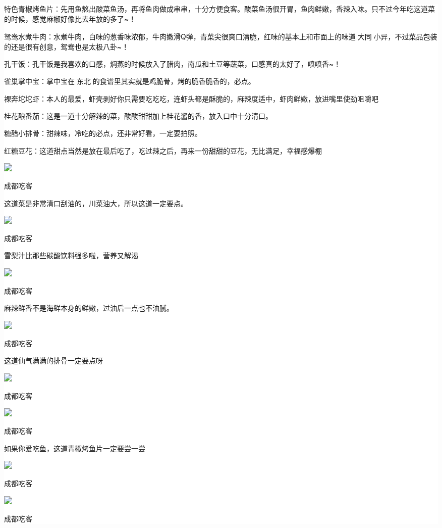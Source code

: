 特色青椒烤鱼片：先用鱼熬出酸菜鱼汤，再将鱼肉做成串串，十分方便食客。酸菜鱼汤很开胃，鱼肉鲜嫩，香辣入味。只不过今年吃这道菜的时候，感觉麻椒好像比去年放的多了~！

鸳鸯水煮牛肉：水煮牛肉，白味的葱香味浓郁，牛肉嫩滑Q弹，青菜尖很爽口清脆，红味的基本上和市面上的味道 大同
小异，不过菜品包装的还是很有创意，鸳鸯也是太极八卦~！

孔干饭：孔干饭是我喜欢的口感，焖蒸的时候放入了腊肉，南瓜和土豆等蔬菜，口感真的太好了，喷喷香~！

雀巢掌中宝：掌中宝在 东北 的食谱里其实就是鸡脆骨，烤的脆香脆香的，必点。

裸奔坨坨虾：本人的最爱，虾壳剥好你只需要吃吃吃，连虾头都是酥脆的，麻辣度适中，虾肉鲜嫩，放进嘴里使劲咀嚼吧

桂花酿番茄：这是一道十分解辣的菜，酸酸甜甜加上桂花酱的香，放入口中十分清口。

糖醋小排骨：甜辣味，冷吃的必点，还非常好看，一定要拍照。

红糖豆花：这道甜点当然是放在最后吃了，吃过辣之后，再来一份甜甜的豆花，无比满足，幸福感爆棚

![](https://b4-q.mafengwo.net/s14/M00/BD/36/wKgE2l2BFNmAe14aAAcR4KYu8hw351.jpg?imageMogr2%2Fthumbnail%2F1360x%2Fstrip%2Fquality%2F90)

成都吃客

这道菜是非常清口刮油的，川菜油大，所以这道一定要点。

![](https://n2-q.mafengwo.net/s14/M00/BD/34/wKgE2l2BFNWACoUJAAbHjezUNoY364.jpg?imageMogr2%2Fthumbnail%2F1360x%2Fstrip%2Fquality%2F90)

成都吃客

雪梨汁比那些碳酸饮料强多啦，营养又解渴

![](https://p2-q.mafengwo.net/s10/M00/AF/6B/wKgBZ12BFNWAQa1PAAYEy6IEeWA800.jpg?imageMogr2%2Fthumbnail%2F1360x%2Fstrip%2Fquality%2F90)

成都吃客

麻辣鲜香不是海鲜本身的鲜嫩，过油后一点也不油腻。

![](https://n1-q.mafengwo.net/s14/M00/BD/35/wKgE2l2BFNaASy8aAAqQSD49FDs064.jpg?imageMogr2%2Fthumbnail%2F1360x%2Fstrip%2Fquality%2F90)

成都吃客

这道仙气满满的排骨一定要点呀

![](https://b1-q.mafengwo.net/s14/M00/BD/35/wKgE2l2BFNeAIg17AAcgLktK9MM363.jpg?imageMogr2%2Fthumbnail%2F1360x%2Fstrip%2Fquality%2F90)

成都吃客

![](https://n2-q.mafengwo.net/s14/M00/BD/35/wKgE2l2BFNiANtNbAAdrCarnw-g745.jpg?imageMogr2%2Fthumbnail%2F1360x%2Fstrip%2Fquality%2F90)

成都吃客

如果你爱吃鱼，这道青椒烤鱼片一定要尝一尝

![](https://p1-q.mafengwo.net/s14/M00/BD/36/wKgE2l2BFNqAMlbyAAmK8N3dYEI597.jpg?imageMogr2%2Fthumbnail%2F1360x%2Fstrip%2Fquality%2F90)

成都吃客

![](https://p3-q.mafengwo.net/s14/M00/BD/37/wKgE2l2BFNqACygIAAZSSBIJSe0219.jpg?imageMogr2%2Fthumbnail%2F1360x%2Fstrip%2Fquality%2F90)

成都吃客
